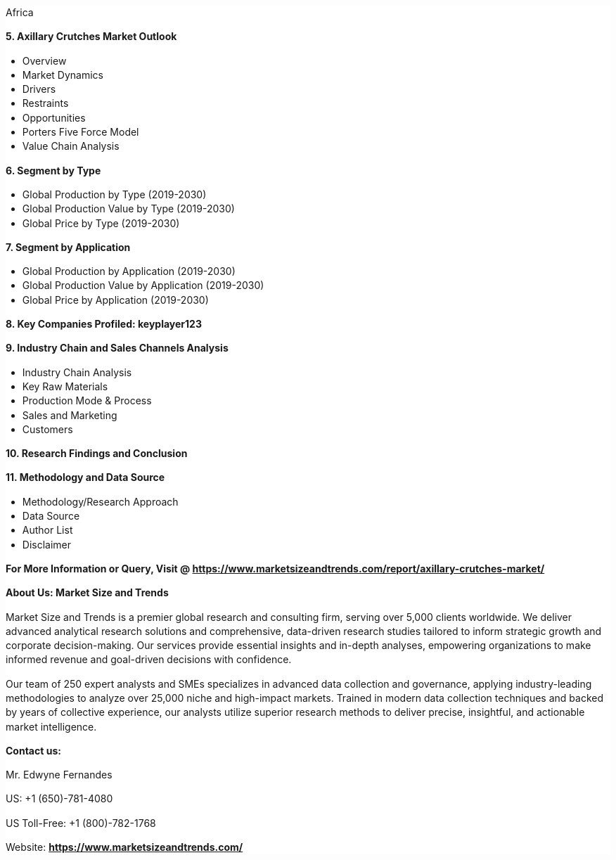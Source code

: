 Africa</li></ul><p><strong>5. Axillary Crutches Market Outlook</strong></p><ul><li>Overview</li><li>Market Dynamics</li><li>Drivers</li><li>Restraints</li><li>Opportunities</li><li>Porters Five Force Model</li><li>Value Chain Analysis&nbsp;</li></ul><p><strong>6. Segment by Type</strong></p><ul><li>Global Production by Type (2019-2030)</li><li>Global Production Value by Type (2019-2030)</li><li>Global Price by Type (2019-2030)</li></ul><p><strong>7. Segment by Application</strong></p><ul><li>Global Production by Application (2019-2030)</li><li>Global Production Value by Application (2019-2030)</li><li>Global Price by Application (2019-2030)</li></ul><p><strong>8. Key Companies Profiled: keyplayer123</strong></p><p><strong>9. Industry Chain and Sales Channels Analysis</strong></p><ul><li>Industry Chain Analysis</li><li>Key Raw Materials</li><li>Production Mode &amp; Process</li><li>Sales and Marketing</li><li>Customers</li></ul><p><strong>10. Research Findings and Conclusion</strong></p><p><strong>11. Methodology and Data Source</strong></p><ul><li>Methodology/Research Approach</li><li>Data Source</li><li>Author List</li><li>Disclaimer</li></ul></p><p><strong>For More Information or Query, Visit @ <a href="https://www.marketsizeandtrends.com/report/axillary-crutches-market/">https://www.marketsizeandtrends.com/report/axillary-crutches-market/</a></strong></p><p><strong>About Us: Market Size and Trends</strong></p><p>Market Size and Trends is a premier global research and consulting firm, serving over 5,000 clients worldwide. We deliver advanced analytical research solutions and comprehensive, data-driven research studies tailored to inform strategic growth and corporate decision-making. Our services provide essential insights and in-depth analyses, empowering organizations to make informed revenue and goal-driven decisions with confidence.</p><p>Our team of 250 expert analysts and SMEs specializes in advanced data collection and governance, applying industry-leading methodologies to analyze over 25,000 niche and high-impact markets. Trained in modern data collection techniques and backed by years of collective experience, our analysts utilize superior research methods to deliver precise, insightful, and actionable market intelligence.</p><p><strong>Contact us:</strong></p><p>Mr. Edwyne Fernandes</p><p>US: +1 (650)-781-4080</p><p>US Toll-Free: +1 (800)-782-1768</p><p>Website: <strong><a href="https://www.marketsizeandtrends.com/">https://www.marketsizeandtrends.com/</a></strong></p>
